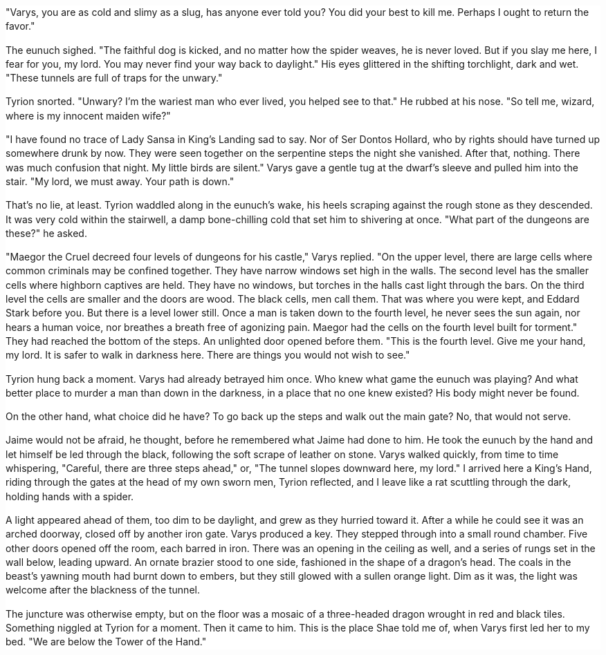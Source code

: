 "Varys, you are as cold and slimy as a slug, has anyone ever told you? You did your best to kill me. Perhaps I ought to return the favor."

The eunuch sighed. "The faithful dog is kicked, and no matter how the spider weaves, he is never loved. But if you slay me here, I fear for you, my lord. You may never find your way back to daylight." His eyes glittered in the shifting torchlight, dark and wet. "These tunnels are full of traps for the unwary."

Tyrion snorted. "Unwary? I’m the wariest man who ever lived, you helped see to that." He rubbed at his nose. "So tell me, wizard, where is my innocent maiden wife?"

"I have found no trace of Lady Sansa in King’s Landing sad to say. Nor of Ser Dontos Hollard, who by rights should have turned up somewhere drunk by now. They were seen together on the serpentine steps the night she vanished. After that, nothing. There was much confusion that night. My little birds are silent." Varys gave a gentle tug at the dwarf’s sleeve and pulled him into the stair. "My lord, we must away. Your path is down."

That’s no lie, at least. Tyrion waddled along in the eunuch’s wake, his heels scraping against the rough stone as they descended. It was very cold within the stairwell, a damp bone-chilling cold that set him to shivering at once. "What part of the dungeons are these?" he asked.

"Maegor the Cruel decreed four levels of dungeons for his castle," Varys replied. "On the upper level, there are large cells where common criminals may be confined together. They have narrow windows set high in the walls. The second level has the smaller cells where highborn captives are held. They have no windows, but torches in the halls cast light through the bars. On the third level the cells are smaller and the doors are wood. The black cells, men call them. That was where you were kept, and Eddard Stark before you. But there is a level lower still. Once a man is taken down to the fourth level, he never sees the sun again, nor hears a human voice, nor breathes a breath free of agonizing pain. Maegor had the cells on the fourth level built for torment." They had reached the bottom of the steps. An unlighted door opened before them. "This is the fourth level. Give me your hand, my lord. It is safer to walk in darkness here. There are things you would not wish to see."

Tyrion hung back a moment. Varys had already betrayed him once. Who knew what game the eunuch was playing? And what better place to murder a man than down in the darkness, in a place that no one knew existed? His body might never be found.

On the other hand, what choice did he have? To go back up the steps and walk out the main gate? No, that would not serve.

Jaime would not be afraid, he thought, before he remembered what Jaime had done to him. He took the eunuch by the hand and let himself be led through the black, following the soft scrape of leather on stone. Varys walked quickly, from time to time whispering, "Careful, there are three steps ahead," or, "The tunnel slopes downward here, my lord." I arrived here a King’s Hand, riding through the gates at the head of my own sworn men, Tyrion reflected, and I leave like a rat scuttling through the dark, holding hands with a spider.

A light appeared ahead of them, too dim to be daylight, and grew as they hurried toward it. After a while he could see it was an arched doorway, closed off by another iron gate. Varys produced a key. They stepped through into a small round chamber. Five other doors opened off the room, each barred in iron. There was an opening in the ceiling as well, and a series of rungs set in the wall below, leading upward. An ornate brazier stood to one side, fashioned in the shape of a dragon’s head. The coals in the beast’s yawning mouth had burnt down to embers, but they still glowed with a sullen orange light. Dim as it was, the light was welcome after the blackness of the tunnel.

The juncture was otherwise empty, but on the floor was a mosaic of a three-headed dragon wrought in red and black tiles. Something niggled at Tyrion for a moment. Then it came to him. This is the place Shae told me of, when Varys first led her to my bed. "We are below the Tower of the Hand."
